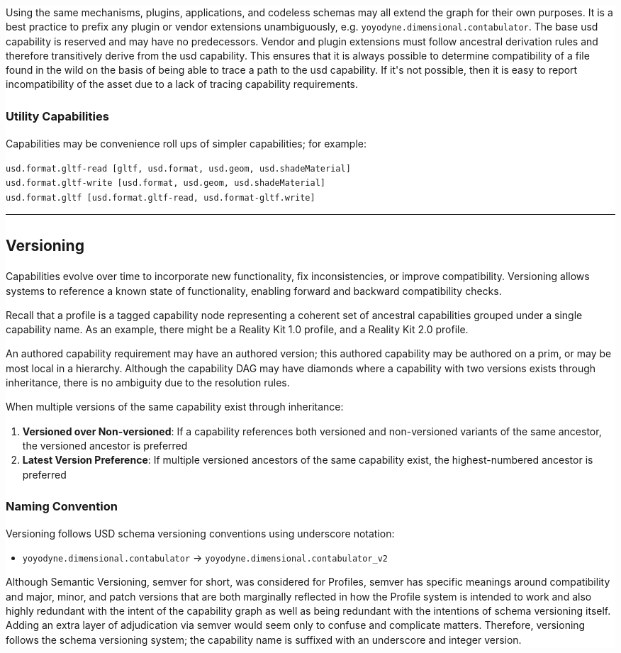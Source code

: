 Using the same mechanisms, plugins, applications, and codeless schemas may all extend the graph for their own purposes. It is a best practice to prefix any plugin or vendor extensions unambiguously, e.g. `yoyodyne.dimensional.contabulator`. The base usd capability is reserved and may have no predecessors. Vendor and plugin extensions must follow ancestral derivation rules and therefore transitively derive from the usd capability. This ensures that it is always possible to determine compatibility of a file found in the wild on the basis of being able to trace a path to the usd capability. If it's not possible, then it is easy to report incompatibility of the asset due to a lack of tracing capability requirements.

### Utility Capabilities

Capabilities may be convenience roll ups of simpler capabilities; for example:

```
usd.format.gltf-read [gltf, usd.format, usd.geom, usd.shadeMaterial]
usd.format.gltf-write [usd.format, usd.geom, usd.shadeMaterial]
usd.format.gltf [usd.format.gltf-read, usd.format-gltf.write]
```

---

## Versioning

Capabilities evolve over time to incorporate new functionality, fix inconsistencies, or improve compatibility. Versioning allows systems to reference a known state of functionality, enabling forward and backward compatibility checks.

Recall that a profile is a tagged capability node representing a coherent set of ancestral capabilities grouped under a single capability name. As an example, there might be a Reality Kit 1.0 profile, and a Reality Kit 2.0 profile.

An authored capability requirement may have an authored version; this authored capability may be authored on a prim, or may be most local in a hierarchy. Although the capability DAG may have diamonds where a capability with two versions exists through inheritance, there is no ambiguity due to the resolution rules.

When multiple versions of the same capability exist through inheritance:

1. **Versioned over Non-versioned**: If a capability references both versioned and non-versioned variants of the same ancestor, the versioned ancestor is preferred
2. **Latest Version Preference**: If multiple versioned ancestors of the same capability exist, the highest-numbered ancestor is preferred

### Naming Convention

Versioning follows USD schema versioning conventions using underscore notation:

- `yoyodyne.dimensional.contabulator` → `yoyodyne.dimensional.contabulator_v2`

Although Semantic Versioning, semver for short, was considered for Profiles, semver has specific meanings around compatibility and major, minor, and patch versions that are both marginally reflected in how the Profile system is intended to work and also highly redundant with the intent of the capability graph as well as being redundant with the intentions of schema versioning itself. Adding an extra layer of adjudication via semver would seem only to confuse and complicate matters. Therefore, versioning follows the schema versioning system; the capability name is suffixed with an underscore and integer version.
